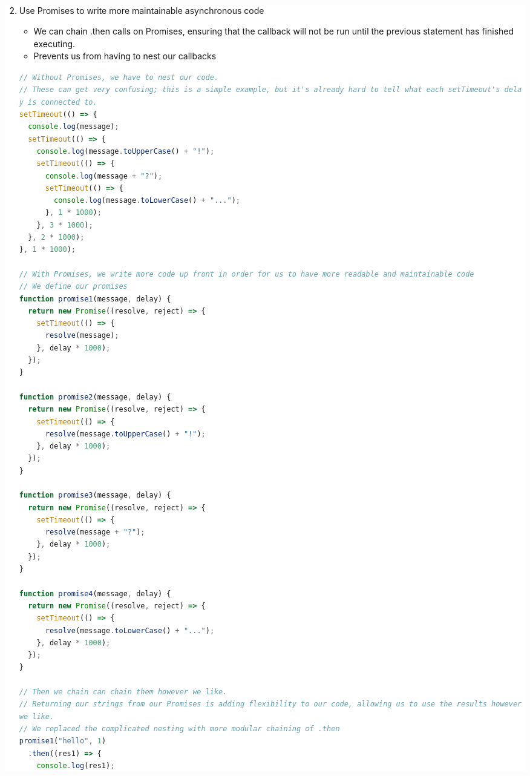 2. Use Promises to write more maintainable asynchronous code

   - We can chain .then calls on Promises, ensuring that the callback will not be run until the previous statement has finished executing.
   - Prevents us from having to nest our callbacks

   ```javascript
   // Without Promises, we have to nest our code.
   // These can get very confusing; this is a simple example, but it's already hard to tell what each setTimeout's delay is connected to.
   setTimeout(() => {
     console.log(message);
     setTimeout(() => {
       console.log(message.toUpperCase() + "!");
       setTimeout(() => {
         console.log(message + "?");
         setTimeout(() => {
           console.log(message.toLowerCase() + "...");
         }, 1 * 1000);
       }, 3 * 1000);
     }, 2 * 1000);
   }, 1 * 1000);

   // With Promises, we write more code up front in order for us to have more readable and maintainable code
   // We define our promises
   function promise1(message, delay) {
     return new Promise((resolve, reject) => {
       setTimeout(() => {
         resolve(message);
       }, delay * 1000);
     });
   }

   function promise2(message, delay) {
     return new Promise((resolve, reject) => {
       setTimeout(() => {
         resolve(message.toUpperCase() + "!");
       }, delay * 1000);
     });
   }

   function promise3(message, delay) {
     return new Promise((resolve, reject) => {
       setTimeout(() => {
         resolve(message + "?");
       }, delay * 1000);
     });
   }

   function promise4(message, delay) {
     return new Promise((resolve, reject) => {
       setTimeout(() => {
         resolve(message.toLowerCase() + "...");
       }, delay * 1000);
     });
   }

   // Then we chain can chain them however we like.
   // Returning our strings from our Promises is adding flexibility to our code, allowing us to use the results however we like.
   // We replaced the complicated nesting with more modular chaining of .then
   promise1("hello", 1)
     .then((res1) => {
       console.log(res1);
   ```